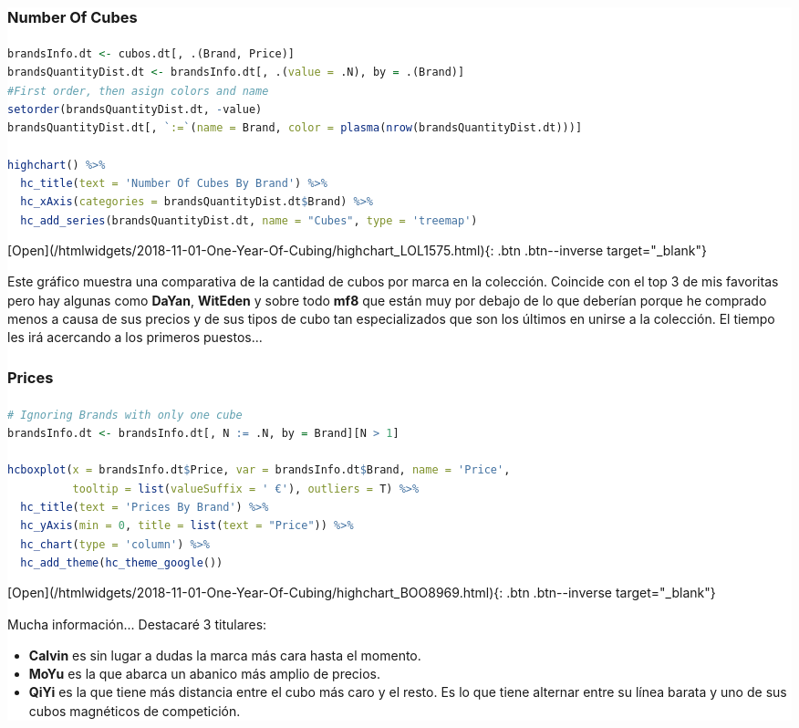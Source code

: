 ### Number Of Cubes

```r
brandsInfo.dt <- cubos.dt[, .(Brand, Price)]
brandsQuantityDist.dt <- brandsInfo.dt[, .(value = .N), by = .(Brand)]
#First order, then asign colors and name
setorder(brandsQuantityDist.dt, -value)
brandsQuantityDist.dt[, `:=`(name = Brand, color = plasma(nrow(brandsQuantityDist.dt)))]

highchart() %>%
  hc_title(text = 'Number Of Cubes By Brand') %>%
  hc_xAxis(categories = brandsQuantityDist.dt$Brand) %>% 
  hc_add_series(brandsQuantityDist.dt, name = "Cubes", type = 'treemap')
```

<div class="chart"><iframe src="/htmlwidgets/2018-11-01-One-Year-Of-Cubing/highchart_LOL1575.html"></iframe></div>[Open](/htmlwidgets/2018-11-01-One-Year-Of-Cubing/highchart_LOL1575.html){: .btn .btn--inverse target="_blank"}

Este gráfico muestra una comparativa de la cantidad de cubos por marca en la colección. Coincide con el top 3 de mis favoritas pero hay algunas como __DaYan__, __WitEden__ y sobre todo __mf8__ que están muy por debajo de lo que deberían porque he comprado menos a causa de sus precios y de sus tipos de cubo tan especializados que son los últimos en unirse a la colección. El tiempo les irá acercando a los primeros puestos...

### Prices

```r
# Ignoring Brands with only one cube
brandsInfo.dt <- brandsInfo.dt[, N := .N, by = Brand][N > 1]

hcboxplot(x = brandsInfo.dt$Price, var = brandsInfo.dt$Brand, name = 'Price',
          tooltip = list(valueSuffix = ' €'), outliers = T) %>%
  hc_title(text = 'Prices By Brand') %>%
  hc_yAxis(min = 0, title = list(text = "Price")) %>%
  hc_chart(type = 'column') %>%
  hc_add_theme(hc_theme_google())
```

<div class="chart"><iframe src="/htmlwidgets/2018-11-01-One-Year-Of-Cubing/highchart_BOO8969.html"></iframe></div>[Open](/htmlwidgets/2018-11-01-One-Year-Of-Cubing/highchart_BOO8969.html){: .btn .btn--inverse target="_blank"}

Mucha información... Destacaré 3 titulares:

- __Calvin__ es sin lugar a dudas la marca más cara hasta el momento.
- __MoYu__ es la que abarca un abanico más amplio de precios.
- __QiYi__ es la que tiene más distancia entre el cubo más caro y el resto. Es lo que tiene alternar entre su línea barata y uno de sus cubos magnéticos de competición.
